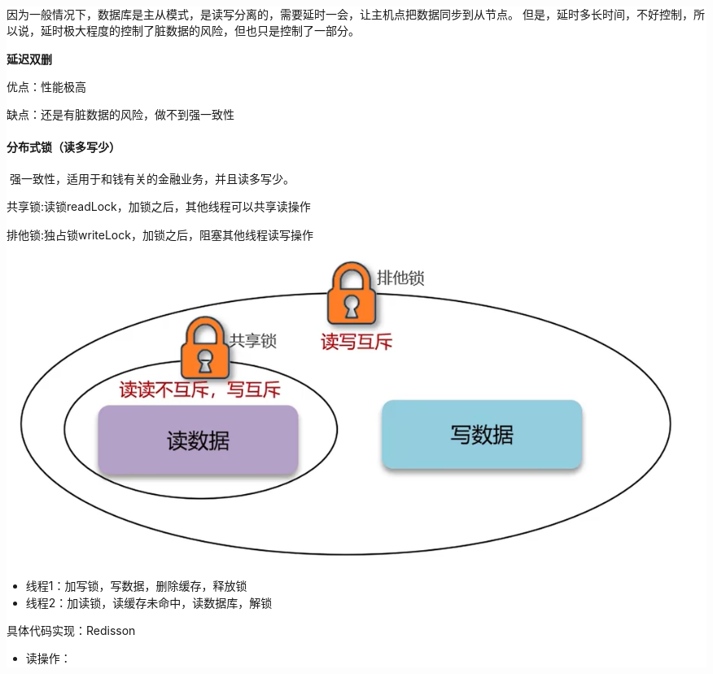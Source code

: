 ​	因为一般情况下，数据库是主从模式，是读写分离的，需要延时一会，让主机点把数据同步到从节点。 但是，延时多长时间，不好控制，所以说，延时极大程度的控制了脏数据的风险，但也只是控制了一部分。

**延迟双删**

优点：性能极高

缺点：还是有脏数据的风险，做不到强一致性

#### 分布式锁（读多写少）

​	强一致性，适用于和钱有关的金融业务，并且读多写少。

共享锁:读锁readLock，加锁之后，其他线程可以共享读操作

排他锁:独占锁writeLock，加锁之后，阻塞其他线程读写操作

![image-20240727152857654](面试技术.assets/image-20240727152857654.png)

* 线程1：加写锁，写数据，删除缓存，释放锁
* 线程2：加读锁，读缓存未命中，读数据库，解锁

具体代码实现：Redisson

* 读操作：
